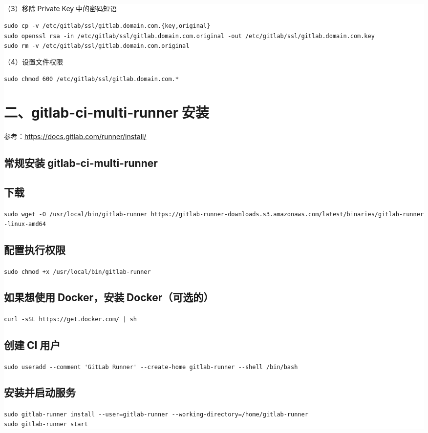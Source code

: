 （3）移除 Private Key 中的密码短语

```angular2html
sudo cp -v /etc/gitlab/ssl/gitlab.domain.com.{key,original}
sudo openssl rsa -in /etc/gitlab/ssl/gitlab.domain.com.original -out /etc/gitlab/ssl/gitlab.domain.com.key
sudo rm -v /etc/gitlab/ssl/gitlab.domain.com.original
```

（4）设置文件权限

```angular2html
sudo chmod 600 /etc/gitlab/ssl/gitlab.domain.com.*
```

# 二、gitlab-ci-multi-runner 安装

参考：https://docs.gitlab.com/runner/install/

## 常规安装 gitlab-ci-multi-runner

## 下载

```angular2html
sudo wget -O /usr/local/bin/gitlab-runner https://gitlab-runner-downloads.s3.amazonaws.com/latest/binaries/gitlab-runner-linux-amd64

```

## 配置执行权限

```angular2html
sudo chmod +x /usr/local/bin/gitlab-runner
```

## 如果想使用 Docker，安装 Docker（可选的）

```angular2html
curl -sSL https://get.docker.com/ | sh
```

## 创建 CI 用户

```
sudo useradd --comment 'GitLab Runner' --create-home gitlab-runner --shell /bin/bash
```

## 安装并启动服务

```angular2html
sudo gitlab-runner install --user=gitlab-runner --working-directory=/home/gitlab-runner
sudo gitlab-runner start
```
